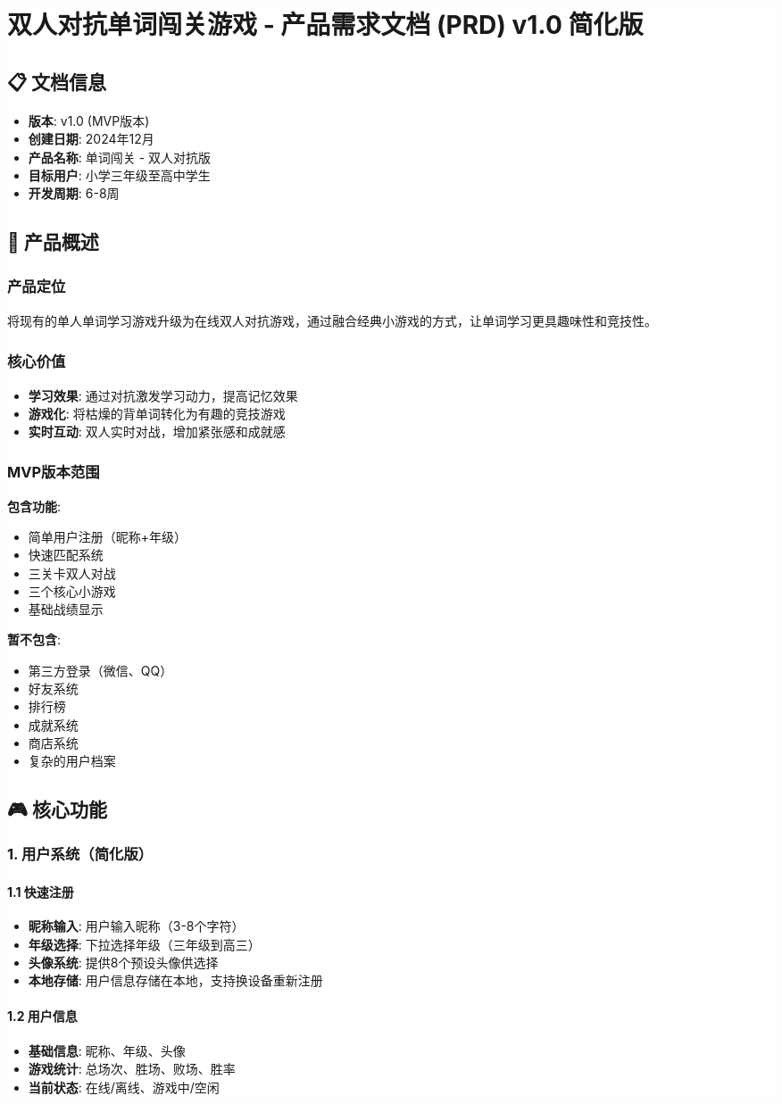# 双人对抗单词闯关游戏 - 产品需求文档 (PRD) v1.0 简化版

## 📋 文档信息
- **版本**: v1.0 (MVP版本)
- **创建日期**: 2024年12月
- **产品名称**: 单词闯关 - 双人对抗版
- **目标用户**: 小学三年级至高中学生
- **开发周期**: 6-8周

## 🎯 产品概述

### 产品定位
将现有的单人单词学习游戏升级为在线双人对抗游戏，通过融合经典小游戏的方式，让单词学习更具趣味性和竞技性。

### 核心价值
- **学习效果**: 通过对抗激发学习动力，提高记忆效果
- **游戏化**: 将枯燥的背单词转化为有趣的竞技游戏
- **实时互动**: 双人实时对战，增加紧张感和成就感

### MVP版本范围
**包含功能**:
- 简单用户注册（昵称+年级）
- 快速匹配系统
- 三关卡双人对战
- 三个核心小游戏
- 基础战绩显示

**暂不包含**:
- 第三方登录（微信、QQ）
- 好友系统
- 排行榜
- 成就系统
- 商店系统
- 复杂的用户档案

## 🎮 核心功能

### 1. 用户系统（简化版）
#### 1.1 快速注册
- **昵称输入**: 用户输入昵称（3-8个字符）
- **年级选择**: 下拉选择年级（三年级到高三）
- **头像系统**: 提供8个预设头像供选择
- **本地存储**: 用户信息存储在本地，支持换设备重新注册

#### 1.2 用户信息
- **基础信息**: 昵称、年级、头像
- **游戏统计**: 总场次、胜场、败场、胜率
- **当前状态**: 在线/离线、游戏中/空闲
